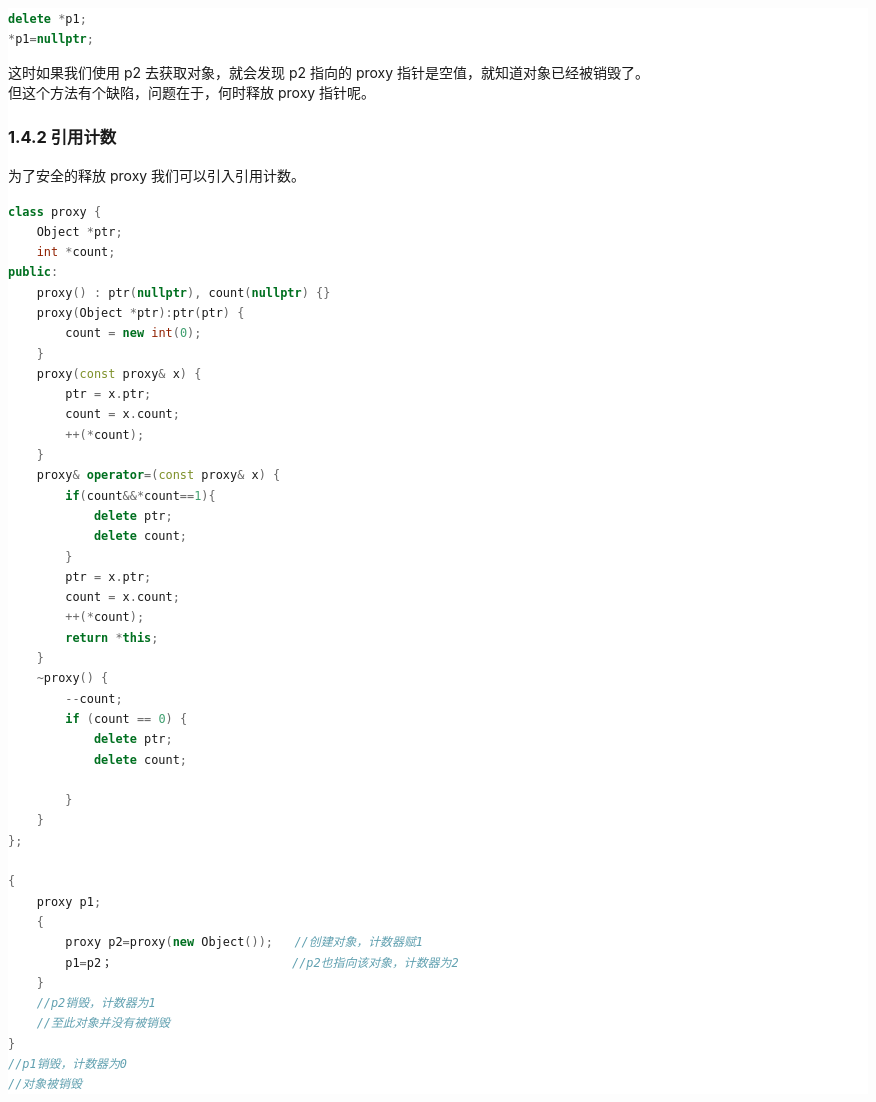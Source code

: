 ```c++
delete *p1;
*p1=nullptr;
```

这时如果我们使用 p2 去获取对象，就会发现 p2 指向的 proxy 指针是空值，就知道对象已经被销毁了。  
但这个方法有个缺陷，问题在于，何时释放 proxy 指针呢。


### 1.4.2 引用计数

为了安全的释放 proxy 我们可以引入引用计数。

```c++
class proxy {
	Object *ptr;
	int *count;
public:
	proxy() : ptr(nullptr), count(nullptr) {}
	proxy(Object *ptr):ptr(ptr) {
		count = new int(0);
	}
	proxy(const proxy& x) {
		ptr = x.ptr;
		count = x.count;
		++(*count);
	}
	proxy& operator=(const proxy& x) {
		if(count&&*count==1){
			delete ptr;
			delete count;
		}
		ptr = x.ptr;
		count = x.count;
		++(*count);
		return *this;
	}
	~proxy() {
		--count;
		if (count == 0) {
			delete ptr;
			delete count;

		}
	}
};

{
    proxy p1;
    {
        proxy p2=proxy(new Object());   //创建对象，计数器赋1
        p1=p2；                         //p2也指向该对象，计数器为2
    }
    //p2销毁，计数器为1
    //至此对象并没有被销毁
}
//p1销毁，计数器为0
//对象被销毁
```
